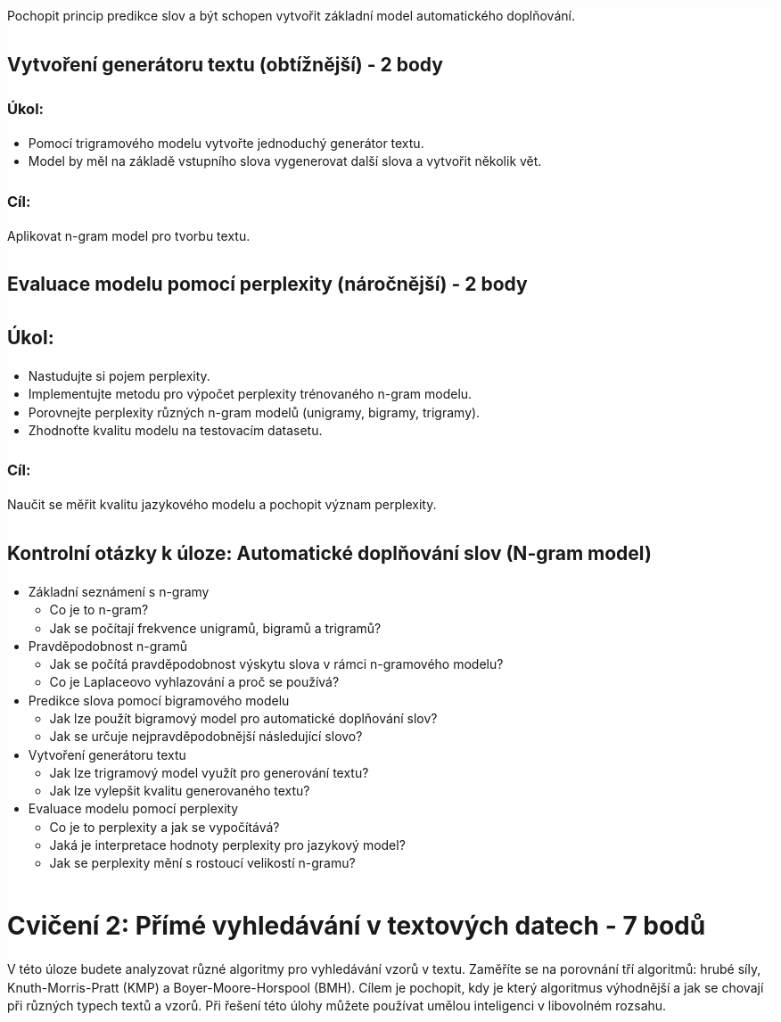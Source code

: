 Pochopit princip predikce slov a být schopen vytvořit základní model automatického doplňování.

## Vytvoření generátoru textu (obtížnější) - 2 body

### Úkol:

- Pomocí trigramového modelu vytvořte jednoduchý generátor textu.
- Model by měl na základě vstupního slova vygenerovat další slova a vytvořit několik vět.

### Cíl:

Aplikovat n-gram model pro tvorbu textu.

## Evaluace modelu pomocí perplexity (náročnější) - 2 body

## Úkol:

- Nastudujte si pojem perplexity.
- Implementujte metodu pro výpočet perplexity trénovaného n-gram modelu.
- Porovnejte perplexity různých n-gram modelů (unigramy, bigramy, trigramy).
- Zhodnoťte kvalitu modelu na testovacím datasetu.

### Cíl:

Naučit se měřit kvalitu jazykového modelu a pochopit význam perplexity.

## Kontrolní otázky k úloze: Automatické doplňování slov (N-gram model)

- Základní seznámení s n-gramy
    - Co je to n-gram?
    - Jak se počítají frekvence unigramů, bigramů a trigramů?
- Pravděpodobnost n-gramů
    - Jak se počítá pravděpodobnost výskytu slova v rámci n-gramového modelu?
    - Co je Laplaceovo vyhlazování a proč se používá?
- Predikce slova pomocí bigramového modelu
    - Jak lze použít bigramový model pro automatické doplňování slov?
    - Jak se určuje nejpravděpodobnější následující slovo?
- Vytvoření generátoru textu
    - Jak lze trigramový model využít pro generování textu?
    - Jak lze vylepšit kvalitu generovaného textu?
- Evaluace modelu pomocí perplexity
    - Co je to perplexity a jak se vypočítává?
    - Jaká je interpretace hodnoty perplexity pro jazykový model?
    - Jak se perplexity mění s rostoucí velikostí n-gramu?

# Cvičení 2: Přímé vyhledávání v textových datech - 7 bodů

V této úloze budete analyzovat různé algoritmy pro vyhledávání vzorů v textu. Zaměříte se na porovnání tří algoritmů:
hrubé síly, Knuth-Morris-Pratt (KMP) a Boyer-Moore-Horspool (BMH). Cílem je pochopit, kdy je který algoritmus výhodnější
a jak se chovají při různých typech textů a vzorů. Při řešení této úlohy můžete používat umělou inteligenci v libovolném
rozsahu.
